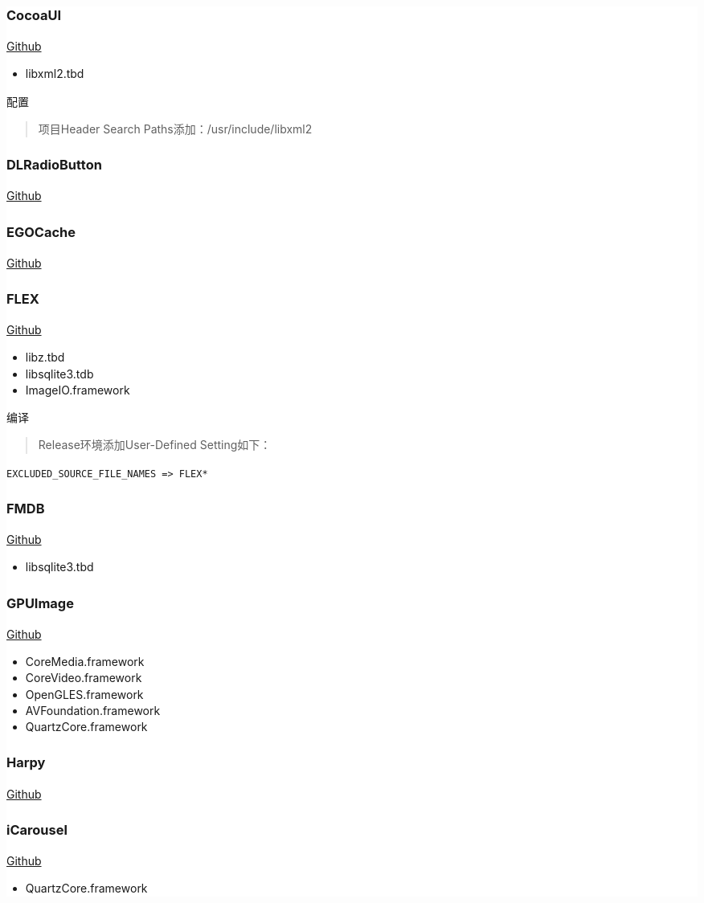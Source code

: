 ### CocoaUI

[Github](https://github.com/ideawu/cocoaui)

* libxml2.tbd

配置
> 项目Header Search Paths添加：/usr/include/libxml2

### DLRadioButton

[Github](https://github.com/DavydLiu/DLRadioButton)

### EGOCache

[Github](https://github.com/enormego/EGOCache)

### FLEX

[Github](https://github.com/Flipboard/FLEX)

* libz.tbd
* libsqlite3.tdb
* ImageIO.framework

编译
> Release环境添加User-Defined Setting如下：

    EXCLUDED_SOURCE_FILE_NAMES => FLEX*

### FMDB

[Github](https://github.com/ccgus/fmdb)

* libsqlite3.tbd

### GPUImage

[Github](https://github.com/BradLarson/GPUImage)

* CoreMedia.framework
* CoreVideo.framework
* OpenGLES.framework
* AVFoundation.framework
* QuartzCore.framework

### Harpy

[Github](https://github.com/ArtSabintsev/Harpy)

### iCarousel

[Github](https://github.com/nicklockwood/iCarousel)

* QuartzCore.framework
